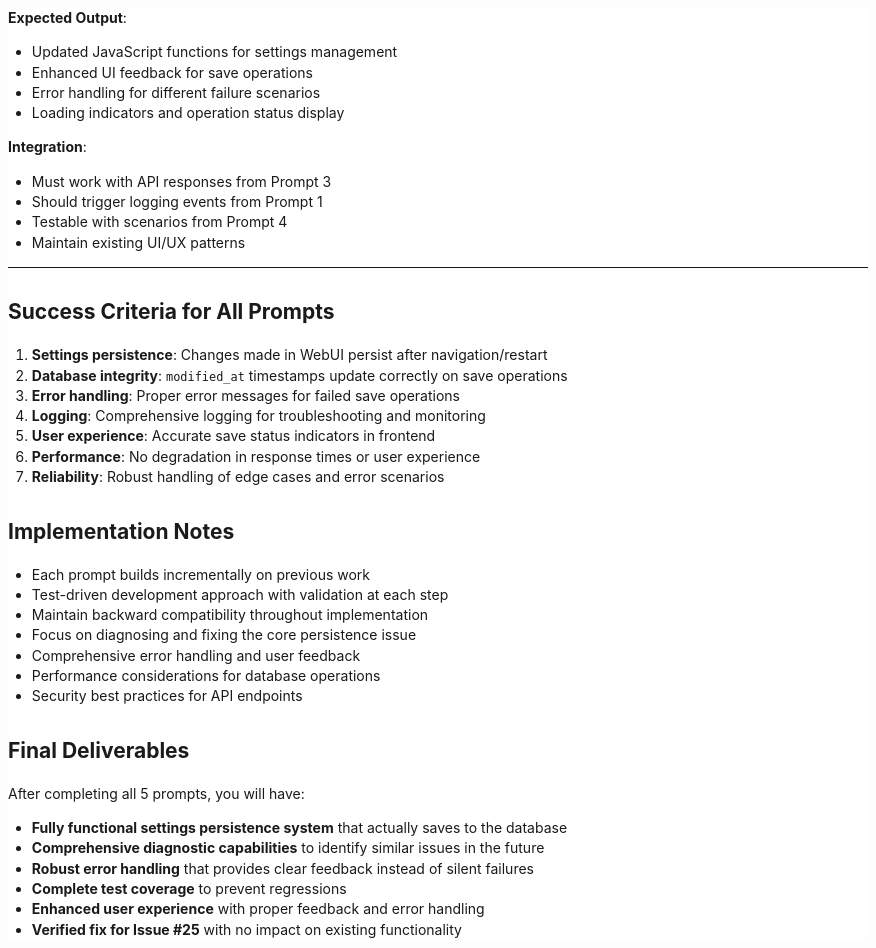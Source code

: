 **Expected Output**:
- Updated JavaScript functions for settings management
- Enhanced UI feedback for save operations
- Error handling for different failure scenarios
- Loading indicators and operation status display

**Integration**:
- Must work with API responses from Prompt 3
- Should trigger logging events from Prompt 1
- Testable with scenarios from Prompt 4
- Maintain existing UI/UX patterns

---

## Success Criteria for All Prompts

1. **Settings persistence**: Changes made in WebUI persist after navigation/restart
2. **Database integrity**: `modified_at` timestamps update correctly on save operations
3. **Error handling**: Proper error messages for failed save operations
4. **Logging**: Comprehensive logging for troubleshooting and monitoring
5. **User experience**: Accurate save status indicators in frontend
6. **Performance**: No degradation in response times or user experience
7. **Reliability**: Robust handling of edge cases and error scenarios

## Implementation Notes

- Each prompt builds incrementally on previous work
- Test-driven development approach with validation at each step
- Maintain backward compatibility throughout implementation
- Focus on diagnosing and fixing the core persistence issue
- Comprehensive error handling and user feedback
- Performance considerations for database operations
- Security best practices for API endpoints

## Final Deliverables

After completing all 5 prompts, you will have:
- **Fully functional settings persistence system** that actually saves to the database
- **Comprehensive diagnostic capabilities** to identify similar issues in the future
- **Robust error handling** that provides clear feedback instead of silent failures
- **Complete test coverage** to prevent regressions
- **Enhanced user experience** with proper feedback and error handling
- **Verified fix for Issue #25** with no impact on existing functionality